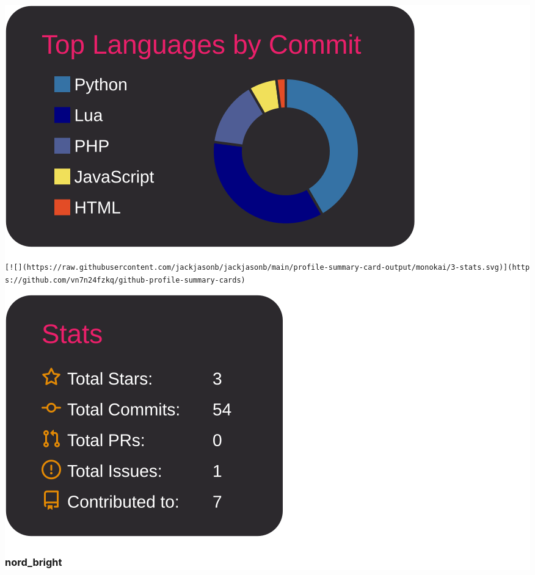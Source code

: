 ![](https://raw.githubusercontent.com/jackjasonb/jackjasonb/main/profile-summary-card-output/monokai/2-most-commit-language.svg)


```
[![](https://raw.githubusercontent.com/jackjasonb/jackjasonb/main/profile-summary-card-output/monokai/3-stats.svg)](https://github.com/vn7n24fzkq/github-profile-summary-cards)
```
![](https://raw.githubusercontent.com/jackjasonb/jackjasonb/main/profile-summary-card-output/monokai/3-stats.svg)


### nord_bright
